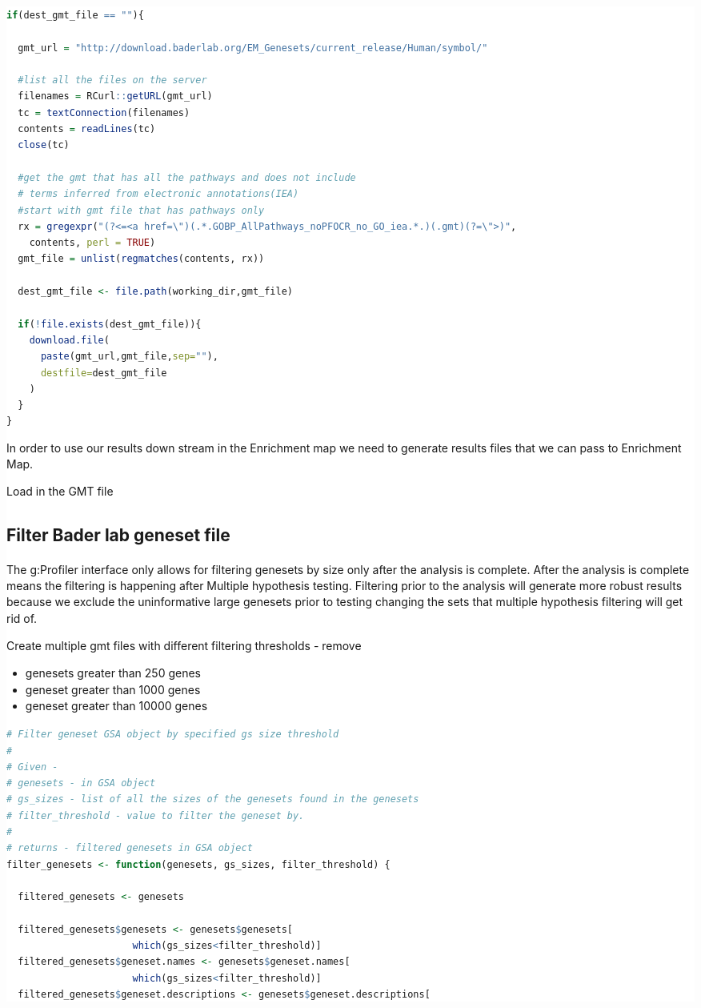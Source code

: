 ``` r
if(dest_gmt_file == ""){

  gmt_url = "http://download.baderlab.org/EM_Genesets/current_release/Human/symbol/"

  #list all the files on the server
  filenames = RCurl::getURL(gmt_url)
  tc = textConnection(filenames)
  contents = readLines(tc)
  close(tc)
  
  #get the gmt that has all the pathways and does not include 
  # terms inferred from electronic annotations(IEA)
  #start with gmt file that has pathways only
  rx = gregexpr("(?<=<a href=\")(.*.GOBP_AllPathways_noPFOCR_no_GO_iea.*.)(.gmt)(?=\">)",
    contents, perl = TRUE)
  gmt_file = unlist(regmatches(contents, rx))
  
  dest_gmt_file <- file.path(working_dir,gmt_file)
  
  if(!file.exists(dest_gmt_file)){
    download.file(
      paste(gmt_url,gmt_file,sep=""),
      destfile=dest_gmt_file
    )
  }
}
```

In order to use our results down stream in the Enrichment map we need to generate results files that we can pass to Enrichment Map.  

Load in the GMT file


## Filter Bader lab geneset file

The g:Profiler interface only allows for filtering genesets by size only after the analysis is complete.  After the analysis is complete means the filtering is happening after Multiple hypothesis testing.  Filtering prior to the analysis will generate more robust results because we exclude the uninformative large genesets prior to testing changing the sets that multiple hypothesis filtering will get rid of.  

Create multiple gmt files with different filtering thresholds - remove 
  * genesets greater than 250 genes
  * geneset greater than 1000 genes
  * geneset greater than 10000 genes
  

``` r
# Filter geneset GSA object by specified gs size threshold 
#
# Given - 
# genesets - in GSA object
# gs_sizes - list of all the sizes of the genesets found in the genesets
# filter_threshold - value to filter the geneset by.  
# 
# returns - filtered genesets in GSA object
filter_genesets <- function(genesets, gs_sizes, filter_threshold) {
  
  filtered_genesets <- genesets
  
  filtered_genesets$genesets <- genesets$genesets[
                      which(gs_sizes<filter_threshold)]
  filtered_genesets$geneset.names <- genesets$geneset.names[
                      which(gs_sizes<filter_threshold)]
  filtered_genesets$geneset.descriptions <- genesets$geneset.descriptions[
```